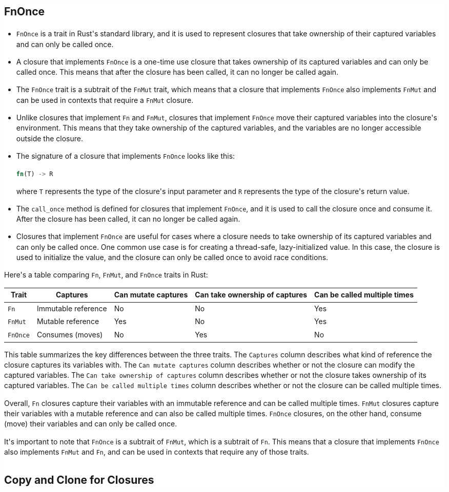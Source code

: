## FnOnce

- `FnOnce` is a trait in Rust's standard library, and it is used to represent closures that take ownership of their captured variables and can only be called once.
- A closure that implements `FnOnce` is a one-time use closure that takes ownership of its captured variables and can only be called once. This means that after the closure has been called, it can no longer be called again.
- The `FnOnce` trait is a subtrait of the `FnMut` trait, which means that a closure that implements `FnOnce` also implements `FnMut` and can be used in contexts that require a `FnMut` closure.
- Unlike closures that implement `Fn` and `FnMut`, closures that implement `FnOnce` move their captured variables into the closure's environment. This means that they take ownership of the captured variables, and the variables are no longer accessible outside the closure.
- The signature of a closure that implements `FnOnce` looks like this:

  ```rs
  fn(T) -> R
  ```

  where `T` represents the type of the closure's input parameter and `R` represents the type of the closure's return value.

- The `call_once` method is defined for closures that implement `FnOnce`, and it is used to call the closure once and consume it. After the closure has been called, it can no longer be called again.
- Closures that implement `FnOnce` are useful for cases where a closure needs to take ownership of its captured variables and can only be called once. One common use case is for creating a thread-safe, lazy-initialized value. In this case, the closure is used to initialize the value, and the closure can only be called once to avoid race conditions.

Here's a table comparing `Fn`, `FnMut`, and `FnOnce` traits in Rust:

| Trait    | Captures            | Can mutate captures | Can take ownership of captures | Can be called multiple times |
| -------- | ------------------- | ------------------- | ------------------------------ | ---------------------------- |
| `Fn`     | Immutable reference | No                  | No                             | Yes                          |
| `FnMut`  | Mutable reference   | Yes                 | No                             | Yes                          |
| `FnOnce` | Consumes (moves)    | No                  | Yes                            | No                           |

This table summarizes the key differences between the three traits. The `Captures` column describes what kind of reference the closure captures its variables with. The `Can mutate captures` column describes whether or not the closure can modify the captured variables. The `Can take ownership of captures` column describes whether or not the closure takes ownership of its captured variables. The `Can be called multiple times` column describes whether or not the closure can be called multiple times.

Overall, `Fn` closures capture their variables with an immutable reference and can be called multiple times. `FnMut` closures capture their variables with a mutable reference and can also be called multiple times. `FnOnce` closures, on the other hand, consume (move) their variables and can only be called once.

It's important to note that `FnOnce` is a subtrait of `FnMut`, which is a subtrait of `Fn`. This means that a closure that implements `FnOnce` also implements `FnMut` and `Fn`, and can be used in contexts that require any of those traits.

## Copy and Clone for Closures
